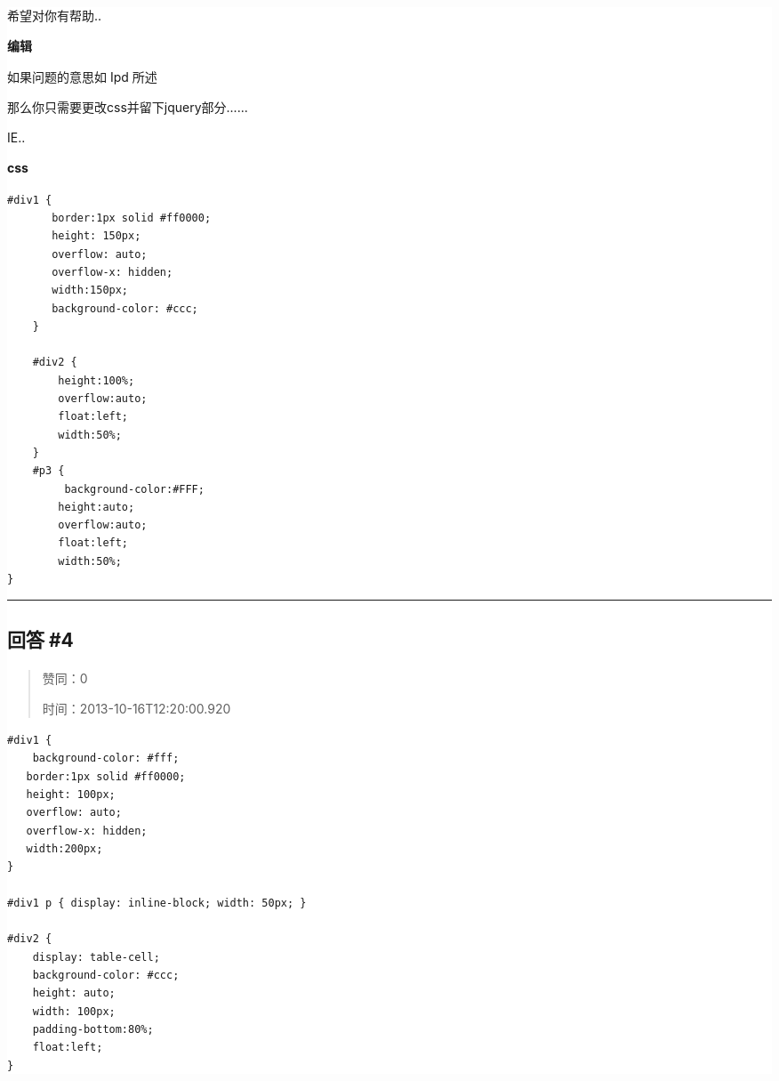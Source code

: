 希望对你有帮助..

**编辑**

如果问题的意思如 Ipd 所述

那么你只需要更改css并留下jquery部分......

IE..

**css**

```
#div1 {
       border:1px solid #ff0000;
       height: 150px;
       overflow: auto;
       overflow-x: hidden;
       width:150px;
       background-color: #ccc;
    }

    #div2 {
        height:100%;
        overflow:auto;
        float:left;
        width:50%;
    }
    #p3 {
         background-color:#FFF;
        height:auto;
        overflow:auto;
        float:left;
        width:50%;
} 
```

* * *

## 回答 #4

> 赞同：0
> 
> 时间：2013-10-16T12:20:00.920

```
#div1 {
    background-color: #fff;
   border:1px solid #ff0000;
   height: 100px;
   overflow: auto;
   overflow-x: hidden;
   width:200px;
}

#div1 p { display: inline-block; width: 50px; }

#div2 {
    display: table-cell;
    background-color: #ccc;
    height: auto;
    width: 100px;
    padding-bottom:80%;
    float:left;
} 
```
